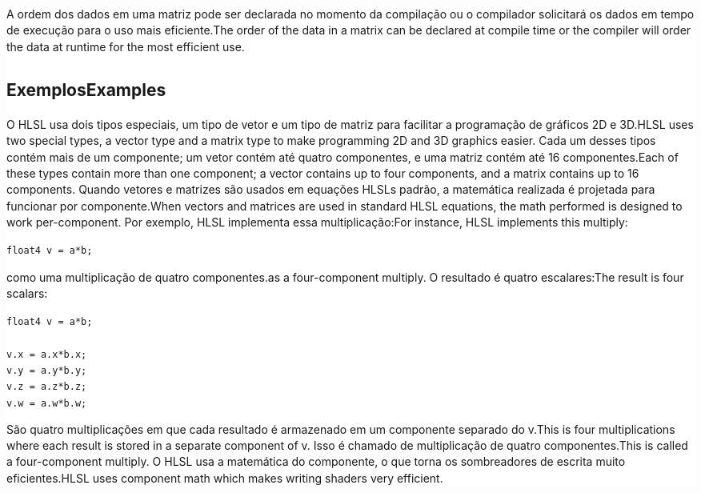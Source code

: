<span data-ttu-id="88694-224">A ordem dos dados em uma matriz pode ser declarada no momento da compilação ou o compilador solicitará os dados em tempo de execução para o uso mais eficiente.</span><span class="sxs-lookup"><span data-stu-id="88694-224">The order of the data in a matrix can be declared at compile time or the compiler will order the data at runtime for the most efficient use.</span></span>

## <a name="examples"></a><span data-ttu-id="88694-225">Exemplos</span><span class="sxs-lookup"><span data-stu-id="88694-225">Examples</span></span>

<span data-ttu-id="88694-226">O HLSL usa dois tipos especiais, um tipo de vetor e um tipo de matriz para facilitar a programação de gráficos 2D e 3D.</span><span class="sxs-lookup"><span data-stu-id="88694-226">HLSL uses two special types, a vector type and a matrix type to make programming 2D and 3D graphics easier.</span></span> <span data-ttu-id="88694-227">Cada um desses tipos contém mais de um componente; um vetor contém até quatro componentes, e uma matriz contém até 16 componentes.</span><span class="sxs-lookup"><span data-stu-id="88694-227">Each of these types contain more than one component; a vector contains up to four components, and a matrix contains up to 16 components.</span></span> <span data-ttu-id="88694-228">Quando vetores e matrizes são usados em equações HLSLs padrão, a matemática realizada é projetada para funcionar por componente.</span><span class="sxs-lookup"><span data-stu-id="88694-228">When vectors and matrices are used in standard HLSL equations, the math performed is designed to work per-component.</span></span> <span data-ttu-id="88694-229">Por exemplo, HLSL implementa essa multiplicação:</span><span class="sxs-lookup"><span data-stu-id="88694-229">For instance, HLSL implements this multiply:</span></span>


```
float4 v = a*b;
```



<span data-ttu-id="88694-230">como uma multiplicação de quatro componentes.</span><span class="sxs-lookup"><span data-stu-id="88694-230">as a four-component multiply.</span></span> <span data-ttu-id="88694-231">O resultado é quatro escalares:</span><span class="sxs-lookup"><span data-stu-id="88694-231">The result is four scalars:</span></span>


```
float4 v = a*b;

v.x = a.x*b.x;
v.y = a.y*b.y;
v.z = a.z*b.z;
v.w = a.w*b.w;
```



<span data-ttu-id="88694-232">São quatro multiplicações em que cada resultado é armazenado em um componente separado do v.</span><span class="sxs-lookup"><span data-stu-id="88694-232">This is four multiplications where each result is stored in a separate component of v.</span></span> <span data-ttu-id="88694-233">Isso é chamado de multiplicação de quatro componentes.</span><span class="sxs-lookup"><span data-stu-id="88694-233">This is called a four-component multiply.</span></span> <span data-ttu-id="88694-234">O HLSL usa a matemática do componente, o que torna os sombreadores de escrita muito eficientes.</span><span class="sxs-lookup"><span data-stu-id="88694-234">HLSL uses component math which makes writing shaders very efficient.</span></span>
